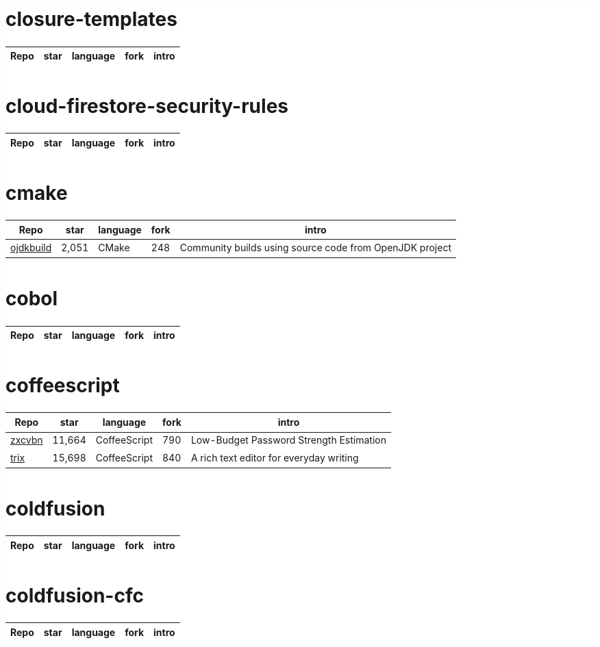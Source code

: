 
# closure-templates

Repo|star|language|fork|intro
-|-|-|-|-



# cloud-firestore-security-rules

Repo|star|language|fork|intro
-|-|-|-|-



# cmake

Repo|star|language|fork|intro
-|-|-|-|-
[ojdkbuild](https://github.com/ojdkbuild/ojdkbuild)|2,051|CMake|248|Community builds using source code from OpenJDK project


# cobol

Repo|star|language|fork|intro
-|-|-|-|-



# coffeescript

Repo|star|language|fork|intro
-|-|-|-|-
[zxcvbn](https://github.com/dropbox/zxcvbn)|11,664|CoffeeScript|790|Low-Budget Password Strength Estimation
[trix](https://github.com/basecamp/trix)|15,698|CoffeeScript|840|A rich text editor for everyday writing


# coldfusion

Repo|star|language|fork|intro
-|-|-|-|-



# coldfusion-cfc

Repo|star|language|fork|intro
-|-|-|-|-
